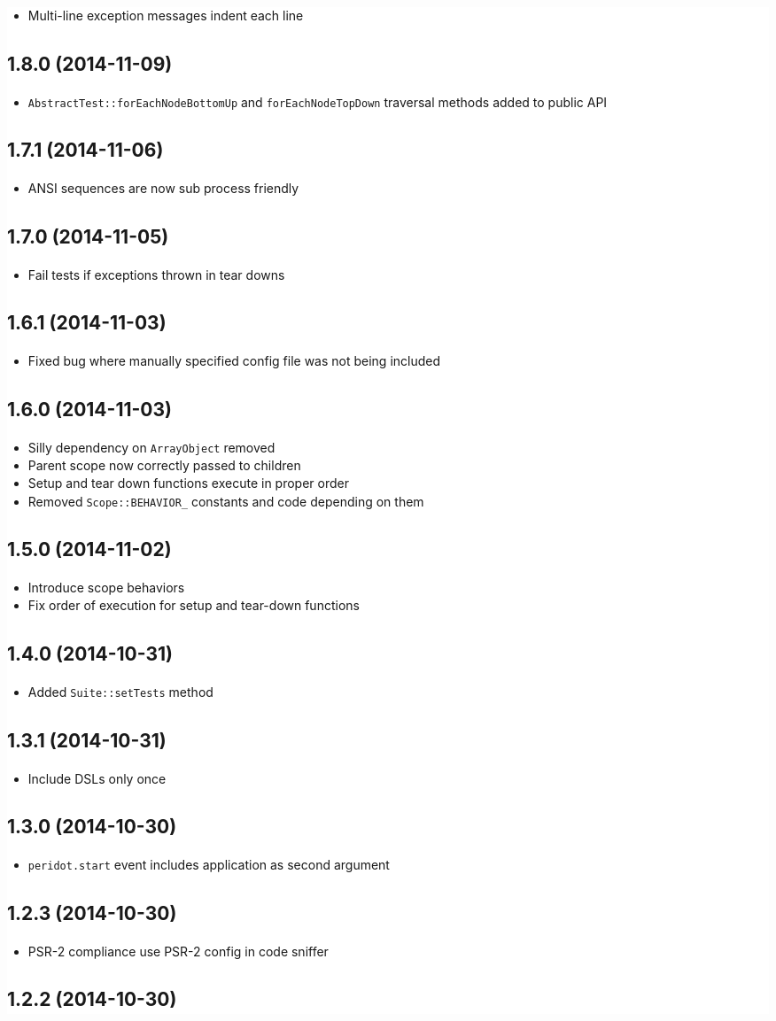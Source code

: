 - Multi-line exception messages indent each line

## 1.8.0 (2014-11-09)

- `AbstractTest::forEachNodeBottomUp` and `forEachNodeTopDown` traversal methods
  added to public API

## 1.7.1 (2014-11-06)

- ANSI sequences are now sub process friendly

## 1.7.0 (2014-11-05)

- Fail tests if exceptions thrown in tear downs

## 1.6.1 (2014-11-03)

- Fixed bug where manually specified config file was not being included

## 1.6.0 (2014-11-03)

- Silly dependency on `ArrayObject` removed
- Parent scope now correctly passed to children
- Setup and tear down functions execute in proper order
- Removed `Scope::BEHAVIOR_` constants and code depending on them

## 1.5.0 (2014-11-02)

- Introduce scope behaviors
- Fix order of execution for setup and tear-down functions

## 1.4.0 (2014-10-31)

- Added `Suite::setTests` method

## 1.3.1 (2014-10-31)

- Include DSLs only once

## 1.3.0 (2014-10-30)

- `peridot.start` event includes application as second argument

## 1.2.3 (2014-10-30)

- PSR-2 compliance use PSR-2 config in code sniffer

## 1.2.2 (2014-10-30)

